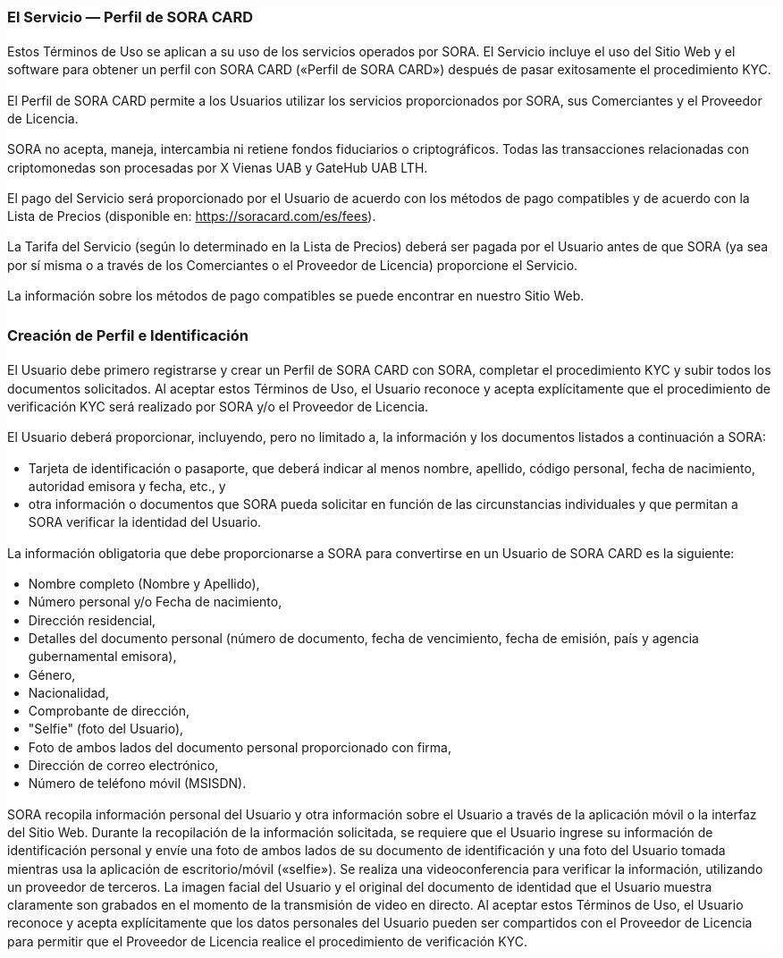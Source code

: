 ### El Servicio — Perfil de SORA CARD

Estos Términos de Uso se aplican a su uso de los servicios operados por SORA. El Servicio incluye el uso del Sitio Web y el software para obtener un perfil con SORA CARD («Perfil de SORA CARD») después de pasar exitosamente el procedimiento KYC.

El Perfil de SORA CARD permite a los Usuarios utilizar los servicios proporcionados por SORA, sus Comerciantes y el Proveedor de Licencia.

SORA no acepta, maneja, intercambia ni retiene fondos fiduciarios o criptográficos. Todas las transacciones relacionadas con criptomonedas son procesadas por X Vienas UAB y GateHub UAB LTH.

El pago del Servicio será proporcionado por el Usuario de acuerdo con los métodos de pago compatibles y de acuerdo con la Lista de Precios (disponible en: https://soracard.com/es/fees).

La Tarifa del Servicio (según lo determinado en la Lista de Precios) deberá ser pagada por el Usuario antes de que SORA (ya sea por sí misma o a través de los Comerciantes o el Proveedor de Licencia) proporcione el Servicio.

La información sobre los métodos de pago compatibles se puede encontrar en nuestro Sitio Web.

### Creación de Perfil e Identificación

El Usuario debe primero registrarse y crear un Perfil de SORA CARD con SORA, completar el procedimiento KYC y subir todos los documentos solicitados. Al aceptar estos Términos de Uso, el Usuario reconoce y acepta explícitamente que el procedimiento de verificación KYC será realizado por SORA y/o el Proveedor de Licencia.

El Usuario deberá proporcionar, incluyendo, pero no limitado a, la información y los documentos listados a continuación a SORA:

- Tarjeta de identificación o pasaporte, que deberá indicar al menos nombre, apellido, código personal, fecha de nacimiento, autoridad emisora y fecha, etc., y
- otra información o documentos que SORA pueda solicitar en función de las circunstancias individuales y que permitan a SORA verificar la identidad del Usuario.

La información obligatoria que debe proporcionarse a SORA para convertirse en un Usuario de SORA CARD es la siguiente:

- Nombre completo (Nombre y Apellido),
- Número personal y/o Fecha de nacimiento,
- Dirección residencial,
- Detalles del documento personal (número de documento, fecha de vencimiento, fecha de emisión, país y agencia gubernamental emisora),
- Género,
- Nacionalidad,
- Comprobante de dirección,
- "Selfie" (foto del Usuario),
- Foto de ambos lados del documento personal proporcionado con firma,
- Dirección de correo electrónico,
- Número de teléfono móvil (MSISDN).

SORA recopila información personal del Usuario y otra información sobre el Usuario a través de la aplicación móvil o la interfaz del Sitio Web. Durante la recopilación de la información solicitada, se requiere que el Usuario ingrese su información de identificación personal y envíe una foto de ambos lados de su documento de identificación y una foto del Usuario tomada mientras usa la aplicación de escritorio/móvil («selfie»). Se realiza una videoconferencia para verificar la información, utilizando un proveedor de terceros. La imagen facial del Usuario y el original del documento de identidad que el Usuario muestra claramente son grabados en el momento de la transmisión de video en directo. Al aceptar estos Términos de Uso, el Usuario reconoce y acepta explícitamente que los datos personales del Usuario pueden ser compartidos con el Proveedor de Licencia para permitir que el Proveedor de Licencia realice el procedimiento de verificación KYC.
